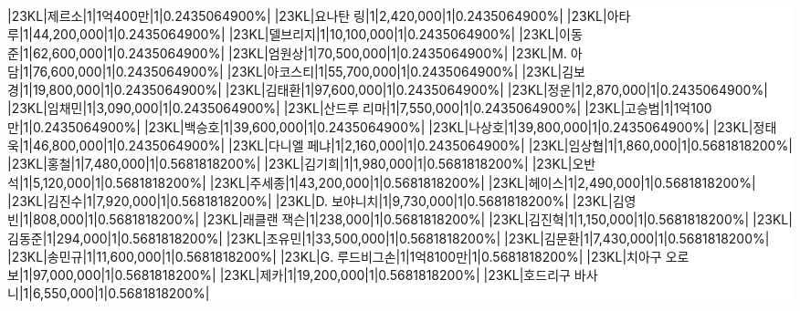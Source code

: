 |23KL|제르소|1|1억400만|1|0.2435064900%|
|23KL|요나탄 링|1|2,420,000|1|0.2435064900%|
|23KL|아타루|1|44,200,000|1|0.2435064900%|
|23KL|델브리지|1|10,100,000|1|0.2435064900%|
|23KL|이동준|1|62,600,000|1|0.2435064900%|
|23KL|엄원상|1|70,500,000|1|0.2435064900%|
|23KL|M. 아담|1|76,600,000|1|0.2435064900%|
|23KL|아코스티|1|55,700,000|1|0.2435064900%|
|23KL|김보경|1|19,800,000|1|0.2435064900%|
|23KL|김태환|1|97,600,000|1|0.2435064900%|
|23KL|정운|1|2,870,000|1|0.2435064900%|
|23KL|임채민|1|3,090,000|1|0.2435064900%|
|23KL|산드루 리마|1|7,550,000|1|0.2435064900%|
|23KL|고승범|1|1억100만|1|0.2435064900%|
|23KL|백승호|1|39,600,000|1|0.2435064900%|
|23KL|나상호|1|39,800,000|1|0.2435064900%|
|23KL|정태욱|1|46,800,000|1|0.2435064900%|
|23KL|다니엘 페냐|1|2,160,000|1|0.2435064900%|
|23KL|임상협|1|1,860,000|1|0.5681818200%|
|23KL|홍철|1|7,480,000|1|0.5681818200%|
|23KL|김기희|1|1,980,000|1|0.5681818200%|
|23KL|오반석|1|5,120,000|1|0.5681818200%|
|23KL|주세종|1|43,200,000|1|0.5681818200%|
|23KL|헤이스|1|2,490,000|1|0.5681818200%|
|23KL|김진수|1|7,920,000|1|0.5681818200%|
|23KL|D. 보야니치|1|9,730,000|1|0.5681818200%|
|23KL|김영빈|1|808,000|1|0.5681818200%|
|23KL|래클랜 잭슨|1|238,000|1|0.5681818200%|
|23KL|김진혁|1|1,150,000|1|0.5681818200%|
|23KL|김동준|1|294,000|1|0.5681818200%|
|23KL|조유민|1|33,500,000|1|0.5681818200%|
|23KL|김문환|1|7,430,000|1|0.5681818200%|
|23KL|송민규|1|11,600,000|1|0.5681818200%|
|23KL|G. 루드비그손|1|1억8100만|1|0.5681818200%|
|23KL|치아구 오로보|1|97,000,000|1|0.5681818200%|
|23KL|제카|1|19,200,000|1|0.5681818200%|
|23KL|호드리구 바사니|1|6,550,000|1|0.5681818200%|